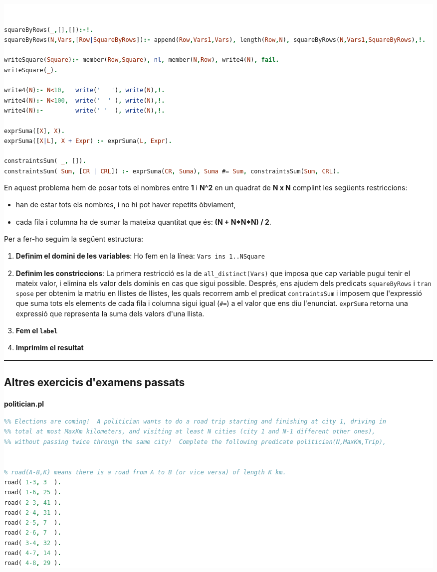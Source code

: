 ```prolog


squareByRows(_,[],[]):-!.
squareByRows(N,Vars,[Row|SquareByRows]):- append(Row,Vars1,Vars), length(Row,N), squareByRows(N,Vars1,SquareByRows),!.

writeSquare(Square):- member(Row,Square), nl, member(N,Row), write4(N), fail.
writeSquare(_).

write4(N):- N<10,   write('   '), write(N),!.
write4(N):- N<100,  write('  ' ), write(N),!.
write4(N):-         write(' '  ), write(N),!.

exprSuma([X], X).
exprSuma([X|L], X + Expr) :- exprSuma(L, Expr).

constraintsSum( _, []).
constraintsSum( Sum, [CR | CRL]) :- exprSuma(CR, Suma), Suma #= Sum, constraintsSum(Sum, CRL).
```

En aquest problema hem de posar tots el nombres entre **1** i **N^2** en un quadrat de **N x N** complint les següents restriccions:

+ han de estar tots els nombres, i no hi pot haver repetits òbviament,

+ cada fila i columna ha de sumar la mateixa quantitat que és: **(N + N\*N\*N) / 2**.

Per a fer-ho seguim la següent estructura:

1. **Definim el domini de les variables**: Ho fem en la línea: `Vars ins 1..NSquare` 

2. **Definim les constriccions**: La primera restricció es la de `all_distinct(Vars)` que imposa que cap variable pugui tenir el mateix valor, i elimina els valor dels dominis en cas que sigui possible. Després, ens ajudem dels predicats `squareByRows` i `transpose` per obtenim la matriu en llistes de llistes, les quals recorrem amb el predicat `contraintsSum` i imposem que l'expressió que suma tots els elements de cada fila i columna sigui igual (`#=`) a el valor que ens diu l'enunciat. `exprSuma` retorna una expressió que representa la suma dels valors d'una llista.

3. **Fem el `label`**

4. **Imprimim el resultat**

---

## Altres exercicis d'examens passats

**politician.pl**

```prolog
%% Elections are coming!  A politician wants to do a road trip starting and finishing at city 1, driving in
%% total at most MaxKm kilometers, and visiting at least N cities (city 1 and N-1 different other ones),
%% without passing twice through the same city!  Complete the following predicate politician(N,MaxKm,Trip),


% road(A-B,K) means there is a road from A to B (or vice versa) of length K km.
road( 1-3, 3  ).
road( 1-6, 25 ).
road( 2-3, 41 ).
road( 2-4, 31 ).
road( 2-5, 7  ).
road( 2-6, 7  ).
road( 3-4, 32 ).
road( 4-7, 14 ).
road( 4-8, 29 ).
```